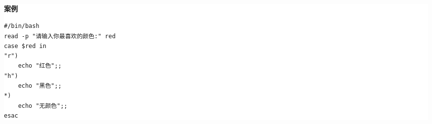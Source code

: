 **案例**
```
#/bin/bash
read -p "请输入你最喜欢的颜色:" red
case $red in
"r")
    echo "红色";;
"h")
    echo "黑色";;
*)
    echo "无颜色";;
esac
```